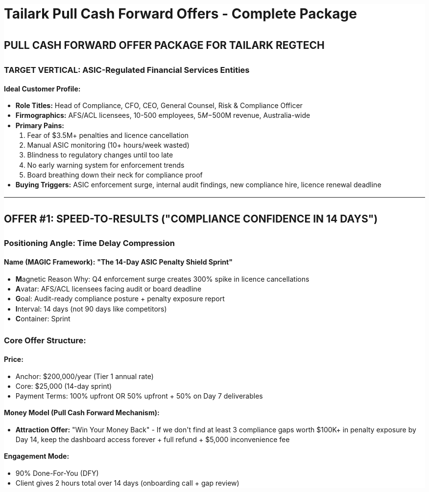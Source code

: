 # Tailark Pull Cash Forward Offers - Complete Package

## PULL CASH FORWARD OFFER PACKAGE FOR TAILARK REGTECH

### TARGET VERTICAL: ASIC-Regulated Financial Services Entities

**Ideal Customer Profile:**
- **Role Titles:** Head of Compliance, CFO, CEO, General Counsel, Risk & Compliance Officer
- **Firmographics:** AFS/ACL licensees, 10-500 employees, $5M-$500M revenue, Australia-wide
- **Primary Pains:**
  1. Fear of $3.5M+ penalties and licence cancellation
  2. Manual ASIC monitoring (10+ hours/week wasted)
  3. Blindness to regulatory changes until too late
  4. No early warning system for enforcement trends
  5. Board breathing down their neck for compliance proof
- **Buying Triggers:** ASIC enforcement surge, internal audit findings, new compliance hire, licence renewal deadline

---

## OFFER #1: SPEED-TO-RESULTS ("COMPLIANCE CONFIDENCE IN 14 DAYS")

### Positioning Angle: **Time Delay Compression**

**Name (MAGIC Framework):**
**"The 14-Day ASIC Penalty Shield Sprint"**
- **M**agnetic Reason Why: Q4 enforcement surge creates 300% spike in licence cancellations
- **A**vatar: AFS/ACL licensees facing audit or board deadline
- **G**oal: Audit-ready compliance posture + penalty exposure report
- **I**nterval: 14 days (not 90 days like competitors)
- **C**ontainer: Sprint

### Core Offer Structure:

**Price:**
- Anchor: $200,000/year (Tier 1 annual rate)
- Core: $25,000 (14-day sprint)
- Payment Terms: 100% upfront OR 50% upfront + 50% on Day 7 deliverables

**Money Model (Pull Cash Forward Mechanism):**
- **Attraction Offer:** "Win Your Money Back" - If we don't find at least 3 compliance gaps worth $100K+ in penalty exposure by Day 14, keep the dashboard access forever + full refund + $5,000 inconvenience fee

**Engagement Mode:**
- 90% Done-For-You (DFY)
- Client gives 2 hours total over 14 days (onboarding call + gap review)

